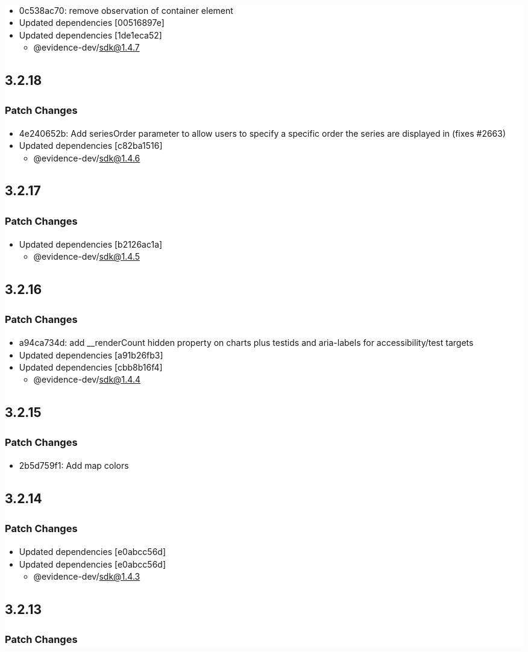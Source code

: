 - 0c538ac70: remove observation of container element
- Updated dependencies [00516897e]
- Updated dependencies [1de1eca52]
  - @evidence-dev/sdk@1.4.7

## 3.2.18

### Patch Changes

- 4e240652b: Add seriesOrder parameter to allow users to specify a specific order the series are displayed in (fixes #2663)
- Updated dependencies [c82ba1516]
  - @evidence-dev/sdk@1.4.6

## 3.2.17

### Patch Changes

- Updated dependencies [b2126ac1a]
  - @evidence-dev/sdk@1.4.5

## 3.2.16

### Patch Changes

- a94ca734d: add \_\_renderCount hidden property on charts plus testids and aria-labels for accessibility/test targets
- Updated dependencies [a91b26fb3]
- Updated dependencies [cbb8b16f4]
  - @evidence-dev/sdk@1.4.4

## 3.2.15

### Patch Changes

- 2b5d759f1: Add map colors

## 3.2.14

### Patch Changes

- Updated dependencies [e0abcc56d]
- Updated dependencies [e0abcc56d]
  - @evidence-dev/sdk@1.4.3

## 3.2.13

### Patch Changes
